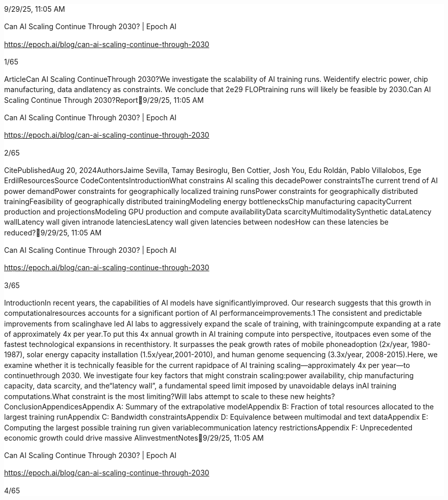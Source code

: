 9/29/25, 11:05 AM

Can AI Scaling Continue Through 2030? | Epoch AI

https://epoch.ai/blog/can-ai-scaling-continue-through-2030

1/65

ArticleCan AI Scaling ContinueThrough 2030?We investigate the scalability of AI training runs. Weidentify electric power, chip manufacturing, data andlatency as constraints. We conclude that 2e29 FLOPtraining runs will likely be feasible by 2030.Can AI Scaling Continue Through 2030?Report9/29/25, 11:05 AM

Can AI Scaling Continue Through 2030? | Epoch AI

https://epoch.ai/blog/can-ai-scaling-continue-through-2030

2/65

CitePublishedAug 20, 2024AuthorsJaime Sevilla, Tamay Besiroglu, Ben Cottier, Josh You, Edu Roldán, Pablo Villalobos, Ege ErdilResourcesSource CodeContentsIntroductionWhat constrains AI scaling this decadePower constraintsThe current trend of AI power demandPower constraints for geographically localized training runsPower constraints for geographically distributed trainingFeasibility of geographically distributed trainingModeling energy bottlenecksChip manufacturing capacityCurrent production and projectionsModeling GPU production and compute availabilityData scarcityMultimodalitySynthetic dataLatency wallLatency wall given intranode latenciesLatency wall given latencies between nodesHow can these latencies be reduced?9/29/25, 11:05 AM

Can AI Scaling Continue Through 2030? | Epoch AI

https://epoch.ai/blog/can-ai-scaling-continue-through-2030

3/65

IntroductionIn recent years, the capabilities of AI models have significantlyimproved. Our research suggests that this growth in computationalresources accounts for a significant portion of AI performanceimprovements.1 The consistent and predictable improvements from scalinghave led AI labs to aggressively expand the scale of training, with trainingcompute expanding at a rate of approximately 4x per year.To put this 4x annual growth in AI training compute into perspective, itoutpaces even some of the fastest technological expansions in recenthistory. It surpasses the peak growth rates of mobile phoneadoption (2x/year, 1980-1987), solar energy capacity installation (1.5x/year,2001-2010), and human genome sequencing (3.3x/year, 2008-2015).Here, we examine whether it is technically feasible for the current rapidpace of AI training scaling—approximately 4x per year—to continuethrough 2030. We investigate four key factors that might constrain scaling:power availability, chip manufacturing capacity, data scarcity, and the“latency wall”, a fundamental speed limit imposed by unavoidable delays inAI training computations.What constraint is the most limiting?Will labs attempt to scale to these new heights?ConclusionAppendicesAppendix A: Summary of the extrapolative modelAppendix B: Fraction of total resources allocated to the largest training runAppendix C: Bandwidth constraintsAppendix D: Equivalence between multimodal and text dataAppendix E: Computing the largest possible training run given variablecommunication latency restrictionsAppendix F: Unprecedented economic growth could drive massive AIinvestmentNotes9/29/25, 11:05 AM

Can AI Scaling Continue Through 2030? | Epoch AI

https://epoch.ai/blog/can-ai-scaling-continue-through-2030

4/65
